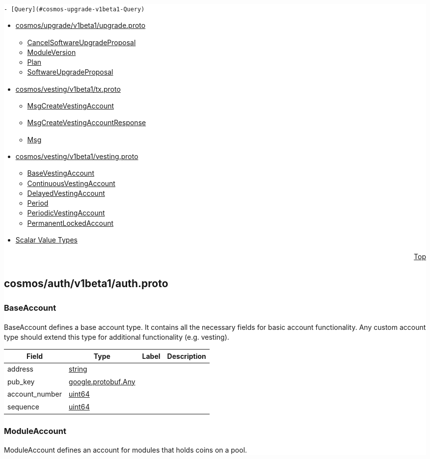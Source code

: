     - [Query](#cosmos-upgrade-v1beta1-Query)
  
- [cosmos/upgrade/v1beta1/upgrade.proto](#cosmos_upgrade_v1beta1_upgrade-proto)
    - [CancelSoftwareUpgradeProposal](#cosmos-upgrade-v1beta1-CancelSoftwareUpgradeProposal)
    - [ModuleVersion](#cosmos-upgrade-v1beta1-ModuleVersion)
    - [Plan](#cosmos-upgrade-v1beta1-Plan)
    - [SoftwareUpgradeProposal](#cosmos-upgrade-v1beta1-SoftwareUpgradeProposal)
  
- [cosmos/vesting/v1beta1/tx.proto](#cosmos_vesting_v1beta1_tx-proto)
    - [MsgCreateVestingAccount](#cosmos-vesting-v1beta1-MsgCreateVestingAccount)
    - [MsgCreateVestingAccountResponse](#cosmos-vesting-v1beta1-MsgCreateVestingAccountResponse)
  
    - [Msg](#cosmos-vesting-v1beta1-Msg)
  
- [cosmos/vesting/v1beta1/vesting.proto](#cosmos_vesting_v1beta1_vesting-proto)
    - [BaseVestingAccount](#cosmos-vesting-v1beta1-BaseVestingAccount)
    - [ContinuousVestingAccount](#cosmos-vesting-v1beta1-ContinuousVestingAccount)
    - [DelayedVestingAccount](#cosmos-vesting-v1beta1-DelayedVestingAccount)
    - [Period](#cosmos-vesting-v1beta1-Period)
    - [PeriodicVestingAccount](#cosmos-vesting-v1beta1-PeriodicVestingAccount)
    - [PermanentLockedAccount](#cosmos-vesting-v1beta1-PermanentLockedAccount)
  
- [Scalar Value Types](#scalar-value-types)



<a name="cosmos_auth_v1beta1_auth-proto"></a>
<p align="right"><a href="#top">Top</a></p>

## cosmos/auth/v1beta1/auth.proto



<a name="cosmos-auth-v1beta1-BaseAccount"></a>

### BaseAccount
BaseAccount defines a base account type. It contains all the necessary fields
for basic account functionality. Any custom account type should extend this
type for additional functionality (e.g. vesting).


| Field | Type | Label | Description |
| ----- | ---- | ----- | ----------- |
| address | [string](#string) |  |  |
| pub_key | [google.protobuf.Any](#google-protobuf-Any) |  |  |
| account_number | [uint64](#uint64) |  |  |
| sequence | [uint64](#uint64) |  |  |






<a name="cosmos-auth-v1beta1-ModuleAccount"></a>

### ModuleAccount
ModuleAccount defines an account for modules that holds coins on a pool.
